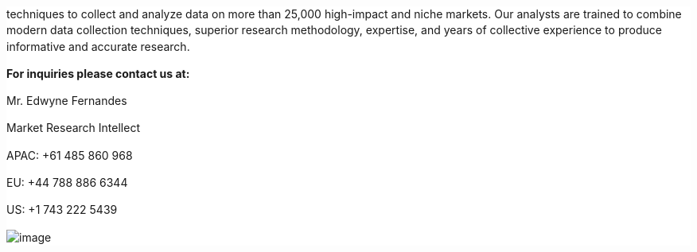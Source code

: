techniques to collect and analyze data on more than 25,000 high-impact and niche markets. Our analysts are trained to combine modern data collection techniques, superior research methodology, expertise, and years of collective experience to produce informative and accurate research.</span></p><p><strong>For inquiries please contact us at:</strong></p><p>Mr. Edwyne Fernandes</p><p>Market Research Intellect</p><p>APAC: +61 485 860 968</p><p>EU: +44 788 886 6344</p><p>US: +1 743 222 5439</p>
![image](https://github.com/user-attachments/assets/3576b3a8-a57d-4434-b93c-6e179185e9e7)
